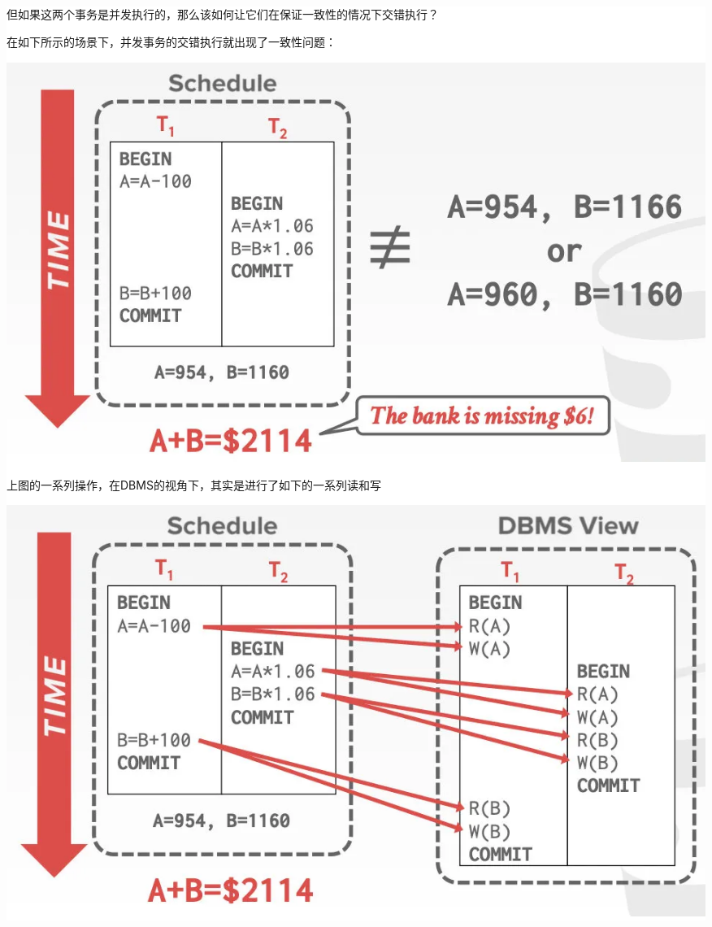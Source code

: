 
但如果这两个事务是并发执行的，那么该如何让它们在保证一致性的情况下交错执行？

在如下所示的场景下，并发事务的交错执行就出现了一致性问题：



![img](并发控制理论.assets/v2-b5b049e85ed81db38b1a8f569d8ea720_1440w.webp)



上图的一系列操作，在DBMS的视角下，其实是进行了如下的一系列读和写



![img](并发控制理论.assets/v2-734380fe24d8b0b9d7ac06b696605eb0_1440w.webp)
